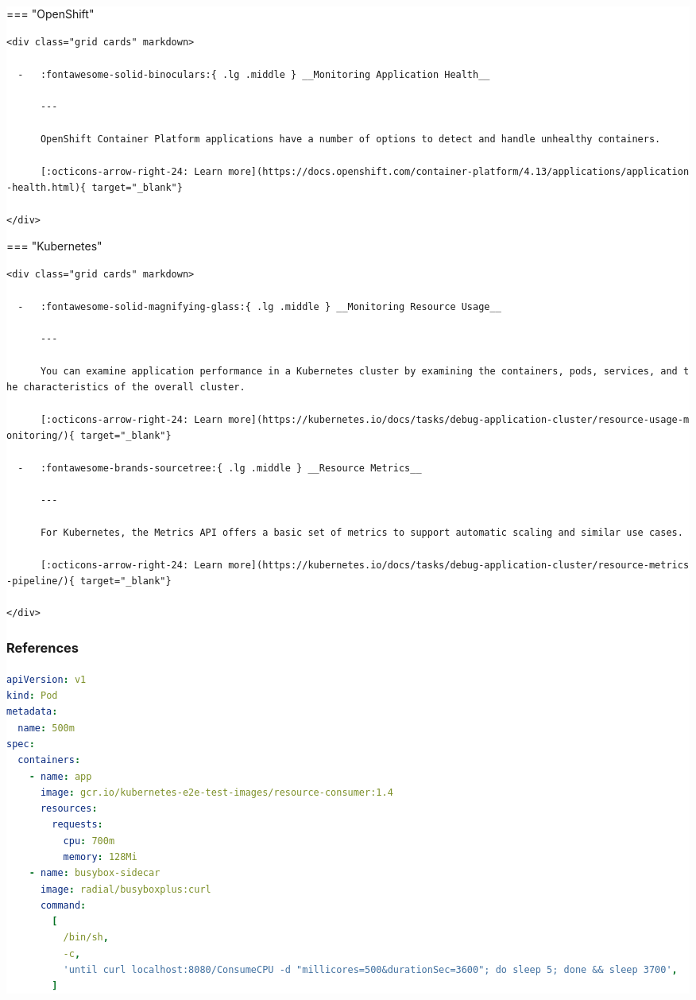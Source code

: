 === "OpenShift"

    <div class="grid cards" markdown>

      -   :fontawesome-solid-binoculars:{ .lg .middle } __Monitoring Application Health__

          ---

          OpenShift Container Platform applications have a number of options to detect and handle unhealthy containers.

          [:octicons-arrow-right-24: Learn more](https://docs.openshift.com/container-platform/4.13/applications/application-health.html){ target="_blank"}

    </div>

=== "Kubernetes"

    <div class="grid cards" markdown>

      -   :fontawesome-solid-magnifying-glass:{ .lg .middle } __Monitoring Resource Usage__

          ---

          You can examine application performance in a Kubernetes cluster by examining the containers, pods, services, and the characteristics of the overall cluster.

          [:octicons-arrow-right-24: Learn more](https://kubernetes.io/docs/tasks/debug-application-cluster/resource-usage-monitoring/){ target="_blank"}

      -   :fontawesome-brands-sourcetree:{ .lg .middle } __Resource Metrics__

          ---

          For Kubernetes, the Metrics API offers a basic set of metrics to support automatic scaling and similar use cases.

          [:octicons-arrow-right-24: Learn more](https://kubernetes.io/docs/tasks/debug-application-cluster/resource-metrics-pipeline/){ target="_blank"}

    </div>

### References

```yaml
apiVersion: v1
kind: Pod
metadata:
  name: 500m
spec:
  containers:
    - name: app
      image: gcr.io/kubernetes-e2e-test-images/resource-consumer:1.4
      resources:
        requests:
          cpu: 700m
          memory: 128Mi
    - name: busybox-sidecar
      image: radial/busyboxplus:curl
      command:
        [
          /bin/sh,
          -c,
          'until curl localhost:8080/ConsumeCPU -d "millicores=500&durationSec=3600"; do sleep 5; done && sleep 3700',
        ]
```

